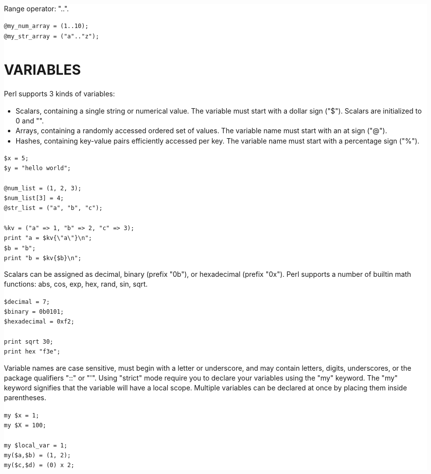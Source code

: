 Range operator: "..".
```
@my_num_array = (1..10);
@my_str_array = ("a".."z");
```



VARIABLES
=========

Perl supports 3 kinds of variables:
- Scalars, containing a single string or numerical value. The variable must start with a dollar sign ("$"). Scalars are initialized to 0 and "".
- Arrays, containing a randomly accessed ordered set of values. The variable name must start with an at sign ("@").
- Hashes, containing key-value pairs efficiently accessed per key. The variable name must start with a percentage sign ("%").
```
$x = 5;
$y = "hello world";

@num_list = (1, 2, 3);
$num_list[3] = 4;
@str_list = ("a", "b", "c");

%kv = ("a" => 1, "b" => 2, "c" => 3);
print "a = $kv{\"a\"}\n";
$b = "b";
print "b = $kv{$b}\n";
```

Scalars can be assigned as decimal, binary (prefix "0b"), or hexadecimal (prefix "0x"). Perl supports a number of builtin math functions: abs, cos, exp, hex, rand, sin, sqrt.
```
$decimal = 7;
$binary = 0b0101;
$hexadecimal = 0xf2;

print sqrt 30;
print hex "f3e";
```

Variable names are case sensitive, must begin with a letter or underscore, and may contain letters, digits, underscores, or the package qualifiers "::" or "'". Using "strict" mode require you to declare your variables using the "my" keyword. The "my" keyword signifies that the variable will have a local scope. Multiple variables can be declared at once by placing them inside parentheses.
```
my $x = 1;
my $X = 100;

my $local_var = 1;
my($a,$b) = (1, 2);
my($c,$d) = (0) x 2;
```
